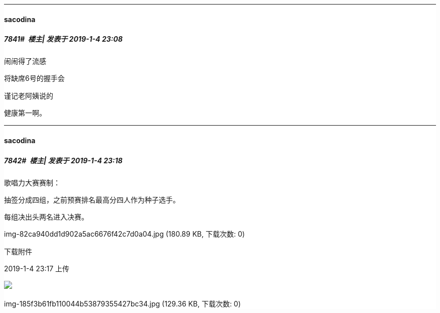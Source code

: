 
-----

####  sacodina  
##### 7841#         楼主| 发表于 2019-1-4 23:08




闹闹得了流感

将缺席6号的握手会


谨记老阿姨说的

健康第一啊。







-----

####  sacodina  
##### 7842#         楼主| 发表于 2019-1-4 23:18




歌唱力大赛赛制：

抽签分成四组，之前预赛排名最高分四人作为种子选手。

每组决出头两名进入决赛。






img-82ca940dd1d902a5ac6676f42c7d0a04.jpg
(180.89 KB, 下载次数: 0)




下载附件


2019-1-4 23:17 上传









<img src="https://img.saraba1st.com/forum/201901/04/231703ubf13a35p1bybyfk.jpg" referrerpolicy="no-referrer">









img-185f3b61fb110044b53879355427bc34.jpg
(129.36 KB, 下载次数: 0)
